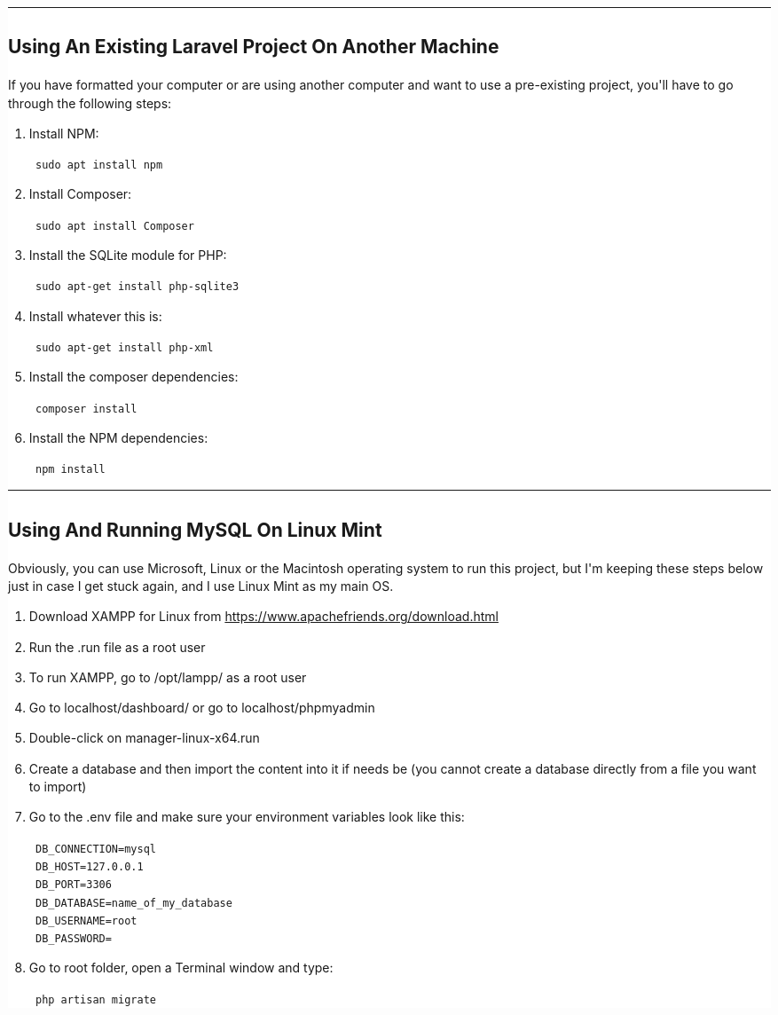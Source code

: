 ___

## Using An Existing Laravel Project On Another Machine

If you have formatted your computer or are using another computer and want to use a pre-existing project, you'll have to go through the following steps:

1. Install NPM:

        sudo apt install npm

2. Install Composer:

        sudo apt install Composer

3. Install the SQLite module for PHP:

        sudo apt-get install php-sqlite3

4. Install whatever this is:

        sudo apt-get install php-xml

5. Install the composer dependencies:

        composer install

6. Install the NPM dependencies:

        npm install

___


## Using And Running MySQL On Linux Mint

Obviously, you can use Microsoft, Linux or the Macintosh operating system to run this project, but I'm keeping these steps below just in case I get stuck again, and I use Linux Mint as my main OS.

1. Download XAMPP for Linux from https://www.apachefriends.org/download.html
2. Run the .run file as a root user
3. To run XAMPP, go to /opt/lampp/ as a root user
4. Go to localhost/dashboard/ or go to localhost/phpmyadmin
5. Double-click on manager-linux-x64.run
6. Create a database and then import the content into it if needs be (you cannot create a database directly from a file you want to import)
7. Go to the .env file and make sure your environment variables look like this:

        DB_CONNECTION=mysql
        DB_HOST=127.0.0.1
        DB_PORT=3306
        DB_DATABASE=name_of_my_database
        DB_USERNAME=root
        DB_PASSWORD=

8. Go to root folder, open a Terminal window and type:

        php artisan migrate
